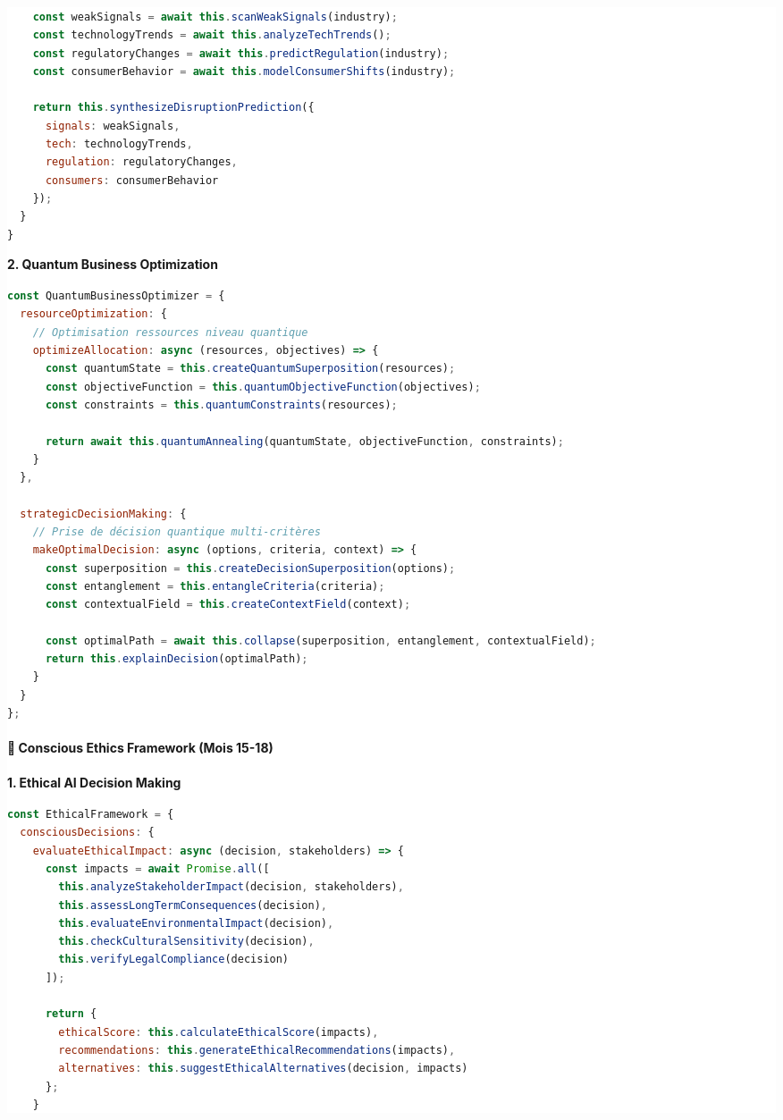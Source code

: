 ```javascript
    const weakSignals = await this.scanWeakSignals(industry);
    const technologyTrends = await this.analyzeTechTrends();
    const regulatoryChanges = await this.predictRegulation(industry);
    const consumerBehavior = await this.modelConsumerShifts(industry);
    
    return this.synthesizeDisruptionPrediction({
      signals: weakSignals,
      tech: technologyTrends,
      regulation: regulatoryChanges,
      consumers: consumerBehavior
    });
  }
}
```

**2. Quantum Business Optimization**
```javascript
const QuantumBusinessOptimizer = {
  resourceOptimization: {
    // Optimisation ressources niveau quantique
    optimizeAllocation: async (resources, objectives) => {
      const quantumState = this.createQuantumSuperposition(resources);
      const objectiveFunction = this.quantumObjectiveFunction(objectives);
      const constraints = this.quantumConstraints(resources);
      
      return await this.quantumAnnealing(quantumState, objectiveFunction, constraints);
    }
  },
  
  strategicDecisionMaking: {
    // Prise de décision quantique multi-critères
    makeOptimalDecision: async (options, criteria, context) => {
      const superposition = this.createDecisionSuperposition(options);
      const entanglement = this.entangleCriteria(criteria);
      const contextualField = this.createContextField(context);
      
      const optimalPath = await this.collapse(superposition, entanglement, contextualField);
      return this.explainDecision(optimalPath);
    }
  }
};
```

#### **🌟 Conscious Ethics Framework (Mois 15-18)**

**1. Ethical AI Decision Making**
```javascript
const EthicalFramework = {
  consciousDecisions: {
    evaluateEthicalImpact: async (decision, stakeholders) => {
      const impacts = await Promise.all([
        this.analyzeStakeholderImpact(decision, stakeholders),
        this.assessLongTermConsequences(decision),
        this.evaluateEnvironmentalImpact(decision),
        this.checkCulturalSensitivity(decision),
        this.verifyLegalCompliance(decision)
      ]);
      
      return {
        ethicalScore: this.calculateEthicalScore(impacts),
        recommendations: this.generateEthicalRecommendations(impacts),
        alternatives: this.suggestEthicalAlternatives(decision, impacts)
      };
    }
```